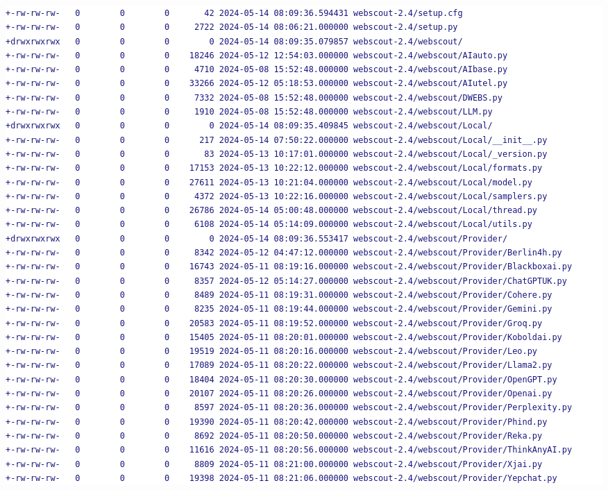 ```diff
+-rw-rw-rw-   0        0        0       42 2024-05-14 08:09:36.594431 webscout-2.4/setup.cfg
+-rw-rw-rw-   0        0        0     2722 2024-05-14 08:06:21.000000 webscout-2.4/setup.py
+drwxrwxrwx   0        0        0        0 2024-05-14 08:09:35.079857 webscout-2.4/webscout/
+-rw-rw-rw-   0        0        0    18246 2024-05-12 12:54:03.000000 webscout-2.4/webscout/AIauto.py
+-rw-rw-rw-   0        0        0     4710 2024-05-08 15:52:48.000000 webscout-2.4/webscout/AIbase.py
+-rw-rw-rw-   0        0        0    33266 2024-05-12 05:18:53.000000 webscout-2.4/webscout/AIutel.py
+-rw-rw-rw-   0        0        0     7332 2024-05-08 15:52:48.000000 webscout-2.4/webscout/DWEBS.py
+-rw-rw-rw-   0        0        0     1910 2024-05-08 15:52:48.000000 webscout-2.4/webscout/LLM.py
+drwxrwxrwx   0        0        0        0 2024-05-14 08:09:35.409845 webscout-2.4/webscout/Local/
+-rw-rw-rw-   0        0        0      217 2024-05-14 07:50:22.000000 webscout-2.4/webscout/Local/__init__.py
+-rw-rw-rw-   0        0        0       83 2024-05-13 10:17:01.000000 webscout-2.4/webscout/Local/_version.py
+-rw-rw-rw-   0        0        0    17153 2024-05-13 10:22:12.000000 webscout-2.4/webscout/Local/formats.py
+-rw-rw-rw-   0        0        0    27611 2024-05-13 10:21:04.000000 webscout-2.4/webscout/Local/model.py
+-rw-rw-rw-   0        0        0     4372 2024-05-13 10:22:16.000000 webscout-2.4/webscout/Local/samplers.py
+-rw-rw-rw-   0        0        0    26786 2024-05-14 05:00:48.000000 webscout-2.4/webscout/Local/thread.py
+-rw-rw-rw-   0        0        0     6108 2024-05-14 05:14:09.000000 webscout-2.4/webscout/Local/utils.py
+drwxrwxrwx   0        0        0        0 2024-05-14 08:09:36.553417 webscout-2.4/webscout/Provider/
+-rw-rw-rw-   0        0        0     8342 2024-05-12 04:47:12.000000 webscout-2.4/webscout/Provider/Berlin4h.py
+-rw-rw-rw-   0        0        0    16743 2024-05-11 08:19:16.000000 webscout-2.4/webscout/Provider/Blackboxai.py
+-rw-rw-rw-   0        0        0     8357 2024-05-12 05:14:27.000000 webscout-2.4/webscout/Provider/ChatGPTUK.py
+-rw-rw-rw-   0        0        0     8489 2024-05-11 08:19:31.000000 webscout-2.4/webscout/Provider/Cohere.py
+-rw-rw-rw-   0        0        0     8235 2024-05-11 08:19:44.000000 webscout-2.4/webscout/Provider/Gemini.py
+-rw-rw-rw-   0        0        0    20583 2024-05-11 08:19:52.000000 webscout-2.4/webscout/Provider/Groq.py
+-rw-rw-rw-   0        0        0    15405 2024-05-11 08:20:01.000000 webscout-2.4/webscout/Provider/Koboldai.py
+-rw-rw-rw-   0        0        0    19519 2024-05-11 08:20:16.000000 webscout-2.4/webscout/Provider/Leo.py
+-rw-rw-rw-   0        0        0    17089 2024-05-11 08:20:22.000000 webscout-2.4/webscout/Provider/Llama2.py
+-rw-rw-rw-   0        0        0    18404 2024-05-11 08:20:30.000000 webscout-2.4/webscout/Provider/OpenGPT.py
+-rw-rw-rw-   0        0        0    20107 2024-05-11 08:20:26.000000 webscout-2.4/webscout/Provider/Openai.py
+-rw-rw-rw-   0        0        0     8597 2024-05-11 08:20:36.000000 webscout-2.4/webscout/Provider/Perplexity.py
+-rw-rw-rw-   0        0        0    19390 2024-05-11 08:20:42.000000 webscout-2.4/webscout/Provider/Phind.py
+-rw-rw-rw-   0        0        0     8692 2024-05-11 08:20:50.000000 webscout-2.4/webscout/Provider/Reka.py
+-rw-rw-rw-   0        0        0    11616 2024-05-11 08:20:56.000000 webscout-2.4/webscout/Provider/ThinkAnyAI.py
+-rw-rw-rw-   0        0        0     8809 2024-05-11 08:21:00.000000 webscout-2.4/webscout/Provider/Xjai.py
+-rw-rw-rw-   0        0        0    19398 2024-05-11 08:21:06.000000 webscout-2.4/webscout/Provider/Yepchat.py
```